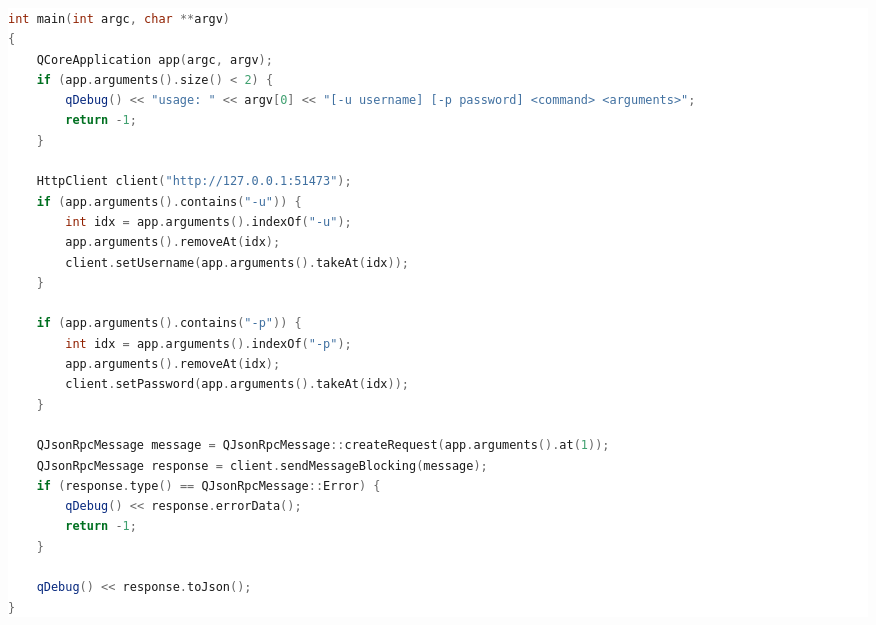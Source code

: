 ```c++
int main(int argc, char **argv)
{
    QCoreApplication app(argc, argv);
    if (app.arguments().size() < 2) {
        qDebug() << "usage: " << argv[0] << "[-u username] [-p password] <command> <arguments>";
        return -1;
    }

    HttpClient client("http://127.0.0.1:51473");
    if (app.arguments().contains("-u")) {
        int idx = app.arguments().indexOf("-u");
        app.arguments().removeAt(idx);
        client.setUsername(app.arguments().takeAt(idx));
    }

    if (app.arguments().contains("-p")) {
        int idx = app.arguments().indexOf("-p");
        app.arguments().removeAt(idx);
        client.setPassword(app.arguments().takeAt(idx));
    }

    QJsonRpcMessage message = QJsonRpcMessage::createRequest(app.arguments().at(1));
    QJsonRpcMessage response = client.sendMessageBlocking(message);
    if (response.type() == QJsonRpcMessage::Error) {
        qDebug() << response.errorData();
        return -1;
    }

    qDebug() << response.toJson();
}
```
